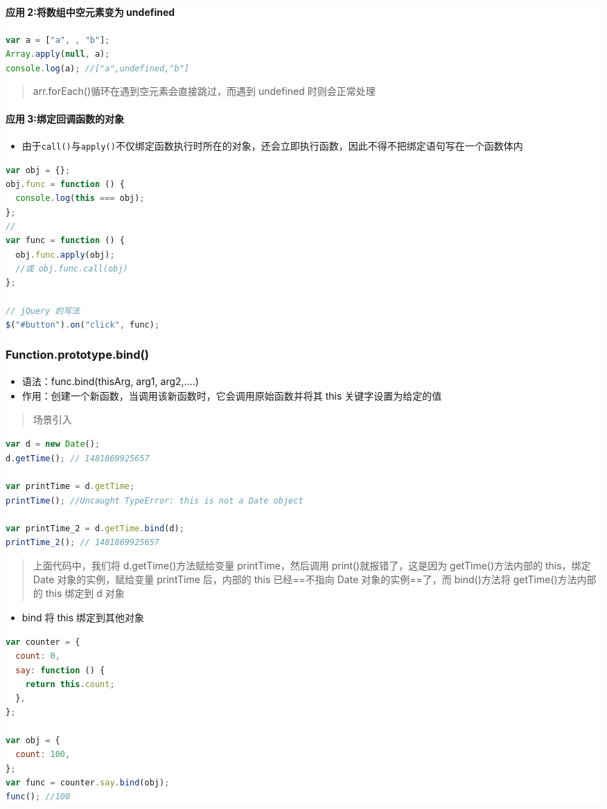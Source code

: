 #### 应用 2:将数组中空元素变为 undefined

```js
var a = ["a", , "b"];
Array.apply(null, a);
console.log(a); //["a",undefined,"b"]
```

> arr.forEach()循环在遇到空元素会直接跳过，而遇到 undefined 时则会正常处理

#### 应用 3:绑定回调函数的对象

- 由于`call()`与`apply()`不仅绑定函数执行时所在的对象，还会立即执行函数，因此不得不把绑定语句写在一个函数体内

```js
var obj = {};
obj.func = function () {
  console.log(this === obj);
};
//
var func = function () {
  obj.func.apply(obj);
  //或 obj.func.call(obj)
};

// jQuery 的写法
$("#button").on("click", func);
```

### Function.prototype.bind()

- 语法：func.bind(thisArg, arg1, arg2,....)
- 作用：创建一个新函数，当调用该新函数时，它会调用原始函数并将其 this 关键字设置为给定的值

> 场景引入

```js
var d = new Date();
d.getTime(); // 1481869925657

var printTime = d.getTime;
printTime(); //Uncaught TypeError: this is not a Date object

var printTime_2 = d.getTime.bind(d);
printTime_2(); // 1481869925657
```

> 上面代码中，我们将 d.getTime()方法赋给变量 printTime，然后调用 print()就报错了，这是因为 getTime()方法内部的 this，绑定 Date 对象的实例，赋给变量 printTime 后，内部的 this 已经==不指向 Date 对象的实例==了，而 bind()方法将 getTime()方法内部的 this 绑定到 d 对象

- bind 将 this 绑定到其他对象

```js
var counter = {
  count: 0,
  say: function () {
    return this.count;
  },
};

var obj = {
  count: 100,
};
var func = counter.say.bind(obj);
func(); //100
```
